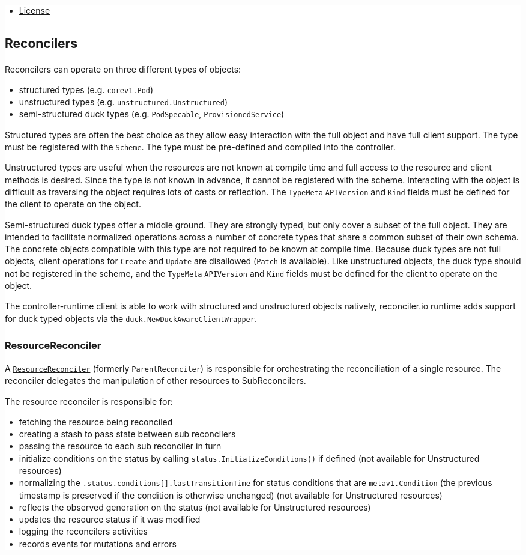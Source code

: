 - [License](#license)

## Reconcilers

Reconcilers can operate on three different types of objects:
- structured types (e.g. [`corev1.Pod`](https://pkg.go.dev/k8s.io/api/core/v1#Pod))
- unstructured types (e.g. [`unstructured.Unstructured`](https://pkg.go.dev/k8s.io/apimachinery/pkg/apis/meta/v1/unstructured#Unstructured))
- semi-structured duck types (e.g. [`PodSpecable`](https://pkg.go.dev/knative.dev/pkg/apis/duck/v1#PodSpecable), [`ProvisionedService`](https://servicebinding.io/spec/core/1.0.0/#provisioned-service))

Structured types are often the best choice as they allow easy interaction with the full object and have full client support. The type must be registered with the [`Scheme`](https://pkg.go.dev/k8s.io/apimachinery/pkg/runtime#Scheme). The type must be pre-defined and compiled into the controller.

Unstructured types are useful when the resources are not known at compile time and full access to the resource and client methods is desired. Since the type is not known in advance, it cannot be registered with the scheme. Interacting with the object is difficult as traversing the object requires lots of casts or reflection. The [`TypeMeta`](https://pkg.go.dev/k8s.io/apimachinery/pkg/apis/meta/v1#TypeMeta) `APIVersion` and `Kind` fields must be defined for the client to operate on the object.

Semi-structured duck types offer a middle ground. They are strongly typed, but only cover a subset of the full object. They are intended to facilitate normalized operations across a number of concrete types that share a common subset of their own schema. The concrete objects compatible with this type are not required to be known at compile time. Because duck types are not full objects, client operations for `Create` and `Update` are disallowed (`Patch` is available). Like unstructured objects, the duck type should not be registered in the scheme, and the [`TypeMeta`](https://pkg.go.dev/k8s.io/apimachinery/pkg/apis/meta/v1#TypeMeta) `APIVersion` and `Kind` fields must be defined for the client to operate on the object.

The controller-runtime client is able to work with structured and unstructured objects natively, reconciler.io runtime adds support for duck typed objects via the [`duck.NewDuckAwareClientWrapper`](https://pkg.go.dev/reconciler.io/runtime/duck#NewDuckAwareClientWrapper).

<a name="parentreconciler" />

### ResourceReconciler

A [`ResourceReconciler`](https://pkg.go.dev/reconciler.io/runtime/reconcilers#ResourceReconciler) (formerly `ParentReconciler`) is responsible for orchestrating the reconciliation of a single resource. The reconciler delegates the manipulation of other resources to SubReconcilers.

The resource reconciler is responsible for:
- fetching the resource being reconciled
- creating a stash to pass state between sub reconcilers
- passing the resource to each sub reconciler in turn
- initialize conditions on the status by calling `status.InitializeConditions()` if defined (not available for Unstructured resources)
- normalizing the `.status.conditions[].lastTransitionTime` for status conditions that are `metav1.Condition` (the previous timestamp is preserved if the condition is otherwise unchanged) (not available for Unstructured resources)
- reflects the observed generation on the status (not available for Unstructured resources)
- updates the resource status if it was modified
- logging the reconcilers activities
- records events for mutations and errors
